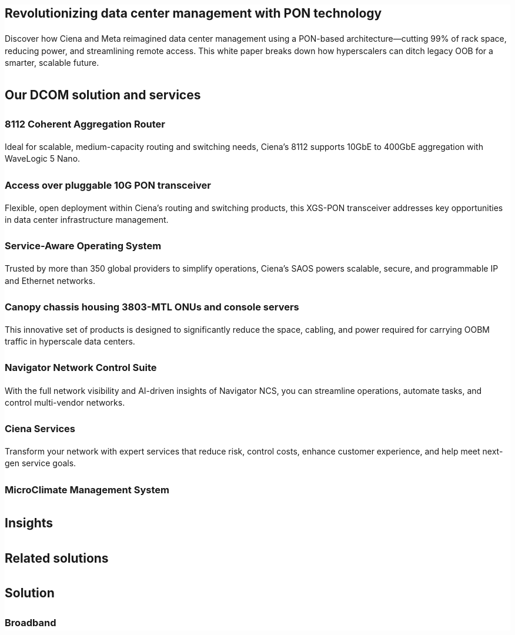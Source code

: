 ## Revolutionizing data center management with PON technology

Discover how Ciena and Meta reimagined data center management using a PON-based architecture—cutting 99% of rack space, reducing power, and streamlining remote access. This white paper breaks down how hyperscalers can ditch legacy OOB for a smarter, scalable future.

## Our DCOM solution and services

### 8112 Coherent Aggregation Router

Ideal for scalable, medium-capacity routing and switching needs, Ciena’s 8112 supports 10GbE to 400GbE aggregation with WaveLogic 5 Nano.

### Access over pluggable 10G PON transceiver

Flexible, open deployment within Ciena’s routing and switching products, this XGS-PON transceiver addresses key opportunities in data center infrastructure management.

### Service-Aware Operating System

Trusted by more than 350 global providers to simplify operations, Ciena’s SAOS powers scalable, secure, and programmable IP and Ethernet networks.

### Canopy chassis housing 3803-MTL ONUs and console servers

This innovative set of products is designed to significantly reduce the space, cabling, and power required for carrying OOBM traffic in hyperscale data centers.

### Navigator Network Control Suite

With the full network visibility and AI-driven insights of Navigator NCS, you can streamline operations, automate tasks, and control multi-vendor networks.

### Ciena Services

Transform your network with expert services that reduce risk, control costs, enhance customer experience, and help meet next-gen service goals.

### MicroClimate Management System

## Insights

## Related solutions

## Solution

### Broadband
